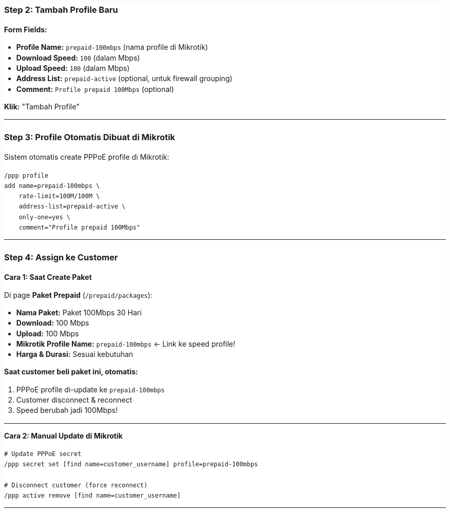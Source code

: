 ### **Step 2: Tambah Profile Baru**

**Form Fields:**
- **Profile Name:** `prepaid-100mbps` (nama profile di Mikrotik)
- **Download Speed:** `100` (dalam Mbps)
- **Upload Speed:** `100` (dalam Mbps)
- **Address List:** `prepaid-active` (optional, untuk firewall grouping)
- **Comment:** `Profile prepaid 100Mbps` (optional)

**Klik:** "Tambah Profile"

---

### **Step 3: Profile Otomatis Dibuat di Mikrotik**

Sistem otomatis create PPPoE profile di Mikrotik:

```routeros
/ppp profile
add name=prepaid-100mbps \
    rate-limit=100M/100M \
    address-list=prepaid-active \
    only-one=yes \
    comment="Profile prepaid 100Mbps"
```

---

### **Step 4: Assign ke Customer**

**Cara 1: Saat Create Paket**

Di page **Paket Prepaid** (`/prepaid/packages`):
- **Nama Paket:** Paket 100Mbps 30 Hari
- **Download:** 100 Mbps
- **Upload:** 100 Mbps
- **Mikrotik Profile Name:** `prepaid-100mbps` ← Link ke speed profile!
- **Harga & Durasi:** Sesuai kebutuhan

**Saat customer beli paket ini, otomatis:**
1. PPPoE profile di-update ke `prepaid-100mbps`
2. Customer disconnect & reconnect
3. Speed berubah jadi 100Mbps!

---

**Cara 2: Manual Update di Mikrotik**

```routeros
# Update PPPoE secret
/ppp secret set [find name=customer_username] profile=prepaid-100mbps

# Disconnect customer (force reconnect)
/ppp active remove [find name=customer_username]
```

---